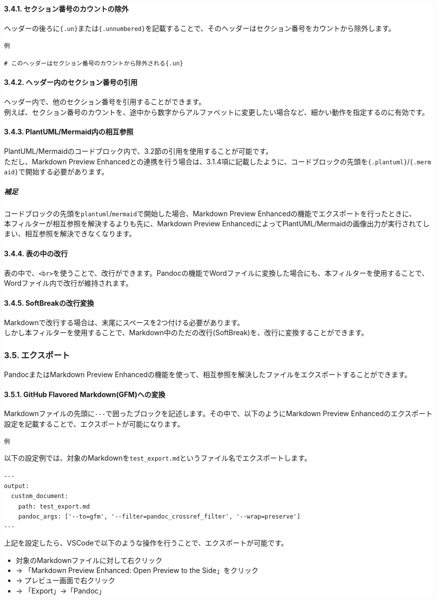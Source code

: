 #### 3.4.1. セクション番号のカウントの除外

ヘッダーの後ろに`{.un}`または`{.unnumbered}`を記載することで、そのヘッダーはセクション番号をカウントから除外します。

`例`

    # このヘッダーはセクション番号のカウントから除外される{.un}

#### 3.4.2. ヘッダー内のセクション番号の引用

ヘッダー内で、他のセクション番号を引用することができます。  
例えば、セクション番号のカウントを、途中から数字からアルファベットに変更したい場合など、細かい動作を指定するのに有効です。

#### 3.4.3. PlantUML/Mermaid内の相互参照

PlantUML/Mermaidのコードブロック内で、3.2節の引用を使用することが可能です。  
ただし、Markdown Preview Enhancedとの連携を行う場合は、3.1.4項に記載したように、コードブロックの先頭を`{.plantuml}`/`{.mermaid}`で開始する必要があります。

##### 補足

コードブロックの先頭を`plantuml`/`mermaid`で開始した場合、Markdown Preview Enhancedの機能でエクスポートを行ったときに、  
本フィルターが相互参照を解決するよりも先に、Markdown Preview EnhancedによってPlantUML/Mermaidの画像出力が実行されてしまい、相互参照を解決できなくなります。

#### 3.4.4. 表の中の改行

表の中で、`<br>`を使うことで、改行ができます。Pandocの機能でWordファイルに変換した場合にも、本フィルターを使用することで、Wordファイル内で改行が維持されます。

#### 3.4.5. SoftBreakの改行変換

Markdownで改行する場合は、末尾にスペースを2つ付ける必要があります。  
しかし本フィルターを使用することで、Markdown中のただの改行(SoftBreak)を、改行に変換することができます。

### 3.5. エクスポート

PandocまたはMarkdown Preview Enhancedの機能を使って、相互参照を解決したファイルをエクスポートすることができます。

#### 3.5.1. GitHub Flavored Markdown(GFM)への変換

Markdownファイルの先頭に`---`で囲ったブロックを記述します。その中で、以下のようにMarkdown Preview Enhancedのエクスポート設定を記載することで、エクスポートが可能になります。

`例`

以下の設定例では、対象のMarkdownを`test_export.md`というファイル名でエクスポートします。

    ---
    output:
      custom_document:
        path: test_export.md
        pandoc_args: ['--to=gfm', '--filter=pandoc_crossref_filter', '--wrap=preserve']
    ---

上記を設定したら、VSCodeで以下のような操作を行うことで、エクスポートが可能です。

- 対象のMarkdownファイルに対して右クリック
- → 「Markdown Preview Enhanced: Open Preview to the Side」をクリック
- → プレビュー画面で右クリック
- → 「Export」→「Pandoc」
